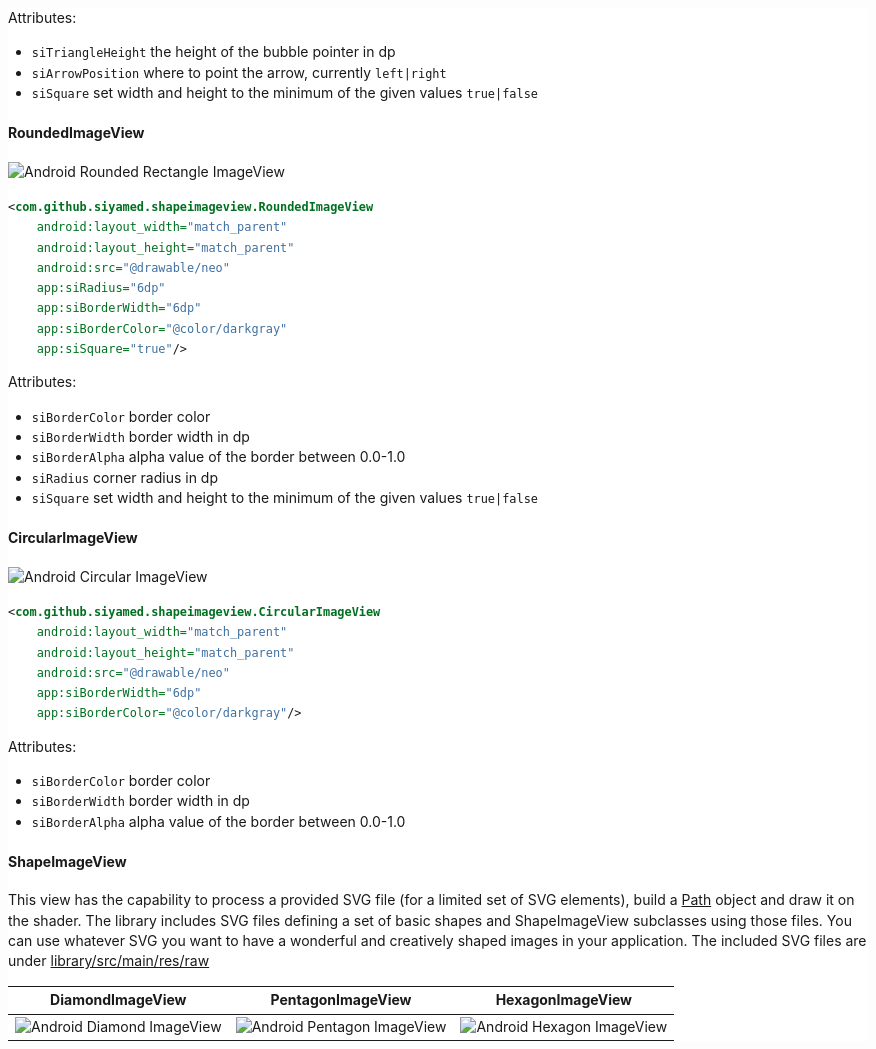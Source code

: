 Attributes:
* `siTriangleHeight` the height of the bubble pointer in dp
* `siArrowPosition` where to point the arrow, currently `left|right`
* `siSquare` set width and height to the minimum of the given values `true|false`

#### RoundedImageView
![Android Rounded Rectangle ImageView](images/small-rounded.png)
```XML
<com.github.siyamed.shapeimageview.RoundedImageView
    android:layout_width="match_parent"
    android:layout_height="match_parent"
    android:src="@drawable/neo"
    app:siRadius="6dp"
    app:siBorderWidth="6dp"
    app:siBorderColor="@color/darkgray"
    app:siSquare="true"/>
```

Attributes:
* `siBorderColor` border color
* `siBorderWidth` border width in dp
* `siBorderAlpha` alpha value of the border between 0.0-1.0
* `siRadius` corner radius in dp
* `siSquare` set width and height to the minimum of the given values `true|false`

#### CircularImageView
![Android Circular ImageView](images/small-circle.png)
```XML
<com.github.siyamed.shapeimageview.CircularImageView
    android:layout_width="match_parent"
    android:layout_height="match_parent"
    android:src="@drawable/neo"
    app:siBorderWidth="6dp"
    app:siBorderColor="@color/darkgray"/>
```

Attributes:
* `siBorderColor` border color
* `siBorderWidth` border width in dp
* `siBorderAlpha` alpha value of the border between 0.0-1.0

#### ShapeImageView

This view has the capability to process a provided SVG file (for a limited set of SVG elements), build a 
[Path][Path] object and draw it on the shader. The library includes SVG files defining a set of basic shapes and 
ShapeImageView subclasses using those files. You can use whatever SVG you want to have a wonderful 
and creatively shaped images in your application. The included SVG files are under [library/src/main/res/raw][svg_location]


| DiamondImageView                                       | PentagonImageView                                        | HexagonImageView                                         |
| ------------------------------------------------------ | -------------------------------------------------------- | -------------------------------------------------------- |
| ![Android Diamond ImageView](images/small-diamond.png) | ![Android Pentagon ImageView](images/small-pentagon.png) | ![Android Hexagon ImageView](images/small-hexagon.png)   |


[Shader]: http://developer.android.com/reference/android/graphics/BitmapShader.html
[Path.addPath]: http://developer.android.com/reference/android/graphics/Path.html#addPath(android.graphics.Path)
[Path]: http://developer.android.com/reference/android/graphics/Path.html
[xfermode]: http://developer.android.com/reference/android/graphics/Xfermode.html
[svg_location]: library/src/main/res/raw
[svg_rectangle]: http://www.w3schools.com/svg/svg_rect.asp 
[svg_circle]: http://www.w3schools.com/svg/svg_circle.asp 
[svg_ellipse]: http://www.w3schools.com/svg/svg_ellipse.asp
[svg_polygon]: http://www.w3schools.com/svg/svg_polygon.asp
[svg_path]: http://www.w3schools.com/svg/svg_path.asp
[svg_group]: https://developer.mozilla.org/en-US/docs/Web/SVG/Element/g
[svg_transformations]: https://developer.mozilla.org/en-US/docs/Web/SVG/Attribute/transform
[sample_app_play_store]: https://play.google.com/store/apps/details?id=com.github.siyamed.shapeimageview.sample
[youtube_video]: http://youtu.be/6fCkptmwxtQ